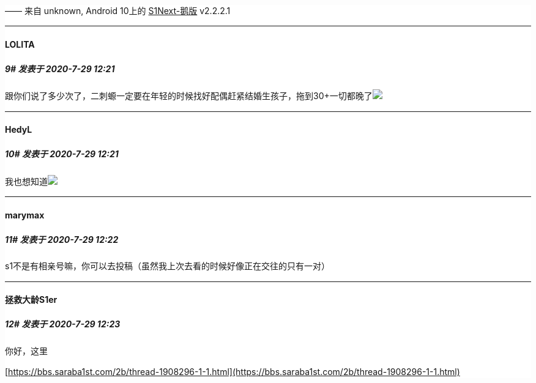 —— 来自 unknown, Android 10上的 [S1Next-鹅版](https://github.com/ykrank/S1-Next/releases) v2.2.2.1







*****

####  LOLITA  
##### 9#       发表于 2020-7-29 12:21




跟你们说了多少次了，二刺螈一定要在年轻的时候找好配偶赶紧结婚生孩子，拖到30+一切都晚了<img src="https://static.saraba1st.com/image/smiley/face2017/067.png" referrerpolicy="no-referrer">







*****

####  HedyL  
##### 10#       发表于 2020-7-29 12:21




我也想知道<img src="https://static.saraba1st.com/image/smiley/face2017/001.png" referrerpolicy="no-referrer">







*****

####  marymax  
##### 11#       发表于 2020-7-29 12:22




s1不是有相亲号嘛，你可以去投稿（虽然我上次去看的时候好像正在交往的只有一对）







*****

####  拯救大龄S1er  
##### 12#       发表于 2020-7-29 12:23




你好，这里

[https://bbs.saraba1st.com/2b/thread-1908296-1-1.html](https://bbs.saraba1st.com/2b/thread-1908296-1-1.html)
